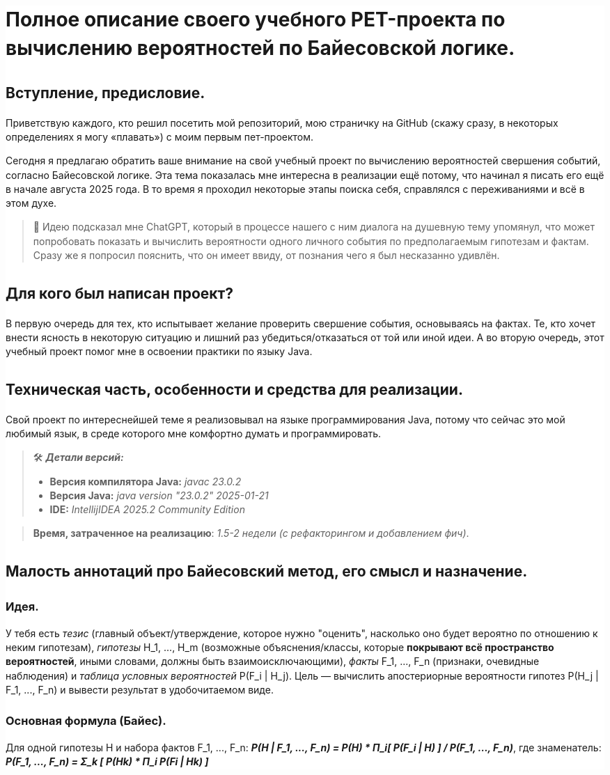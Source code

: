 # Полное описание своего учебного PET-проекта по вычислению вероятностей по Байесовской логике.

## Вступление, предисловие.
Приветствую каждого, кто решил посетить мой репозиторий, мою страничку на GitHub (скажу сразу, в некоторых определениях я могу «плавать») с моим первым пет-проектом. 

Сегодня я предлагаю обратить ваше внимание на свой учебный проект по вычислению вероятностей свершения событий, согласно Байесовской логике. Эта тема показалась мне интересна в реализации ещё потому, что начинал я писать его ещё в начале августа 2025 года. В то время я проходил некоторые этапы поиска себя, справлялся с переживаниями и всё в этом духе.

> 🤝 Идею подсказал мне ChatGPT, который в процессе нашего с ним диалога на душевную тему упомянул, что может попробовать показать и вычислить вероятности одного личного события по предполагаемым гипотезам и фактам. Сразу же я попросил пояснить, что он имеет ввиду, от познания чего я был несказанно удивлён.

## Для кого был написан проект?
В первую очередь для тех, кто испытывает желание проверить свершение события, основываясь на фактах. Те, кто хочет внести ясность в некоторую ситуацию и лишний раз убедиться/отказаться от той или иной идеи.
А во вторую очередь, этот учебный проект помог мне в освоении практики по языку Java.

## Техническая часть, особенности и средства для реализации.
Свой проект по интереснейшей теме я реализовывал на языке программирования Java, потому что сейчас это мой любимый язык, в среде которого мне комфортно думать и программировать.

>🛠 ***Детали версий:***
> - **Версия компилятора Java:** *javac 23.0.2*
> - **Версия Java:** *java version "23.0.2" 2025-01-21*
> - **IDE:** *IntellijIDEA 2025.2 Community Edition*

> **Время, затраченное на реализацию**: *1.5-2 недели (с рефакторингом и добавлением фич)*.

## Малость аннотаций про Байесовский метод, его смысл и назначение.

### **Идея.**
У тебя есть *тезис* (главный объект/утверждение, которое нужно "оценить", насколько оно будет вероятно по отношению к неким гипотезам), *гипотезы* H_1, ..., H_m (возможные объяснения/классы, которые **покрывают всё пространство вероятностей**, иными словами, должны быть взаимоисключающими), *факты* F_1, ..., F_n (признаки, очевидные наблюдения) и *таблица условных вероятностей* P(F_i | H_j). 
Цель — вычислить апостериорные вероятности гипотез P(H_j | F_1, ..., F_n) и вывести результат в удобочитаемом виде.
### **Основная формула (Байес).**
Для одной гипотезы H и набора фактов F_1, ..., F_n:
***P(H | F_1, ..., F_n) = P(H) * П_i[ P(F_i | H) ] / P(F_1, ..., F_n)***, 
где знаменатель:
***P(F_1, ..., F_n) = Σ_k [ P(Hk) * Π_i P(Fi | Hk) ]***
